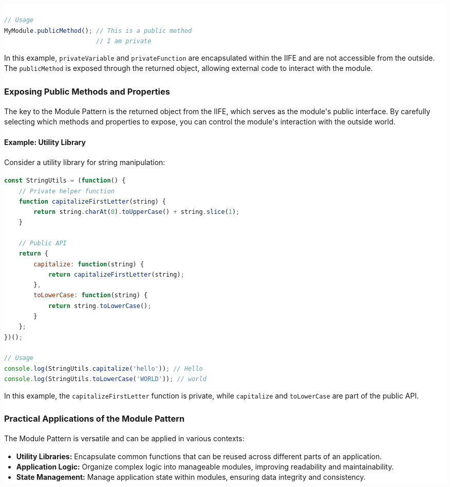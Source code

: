 ```javascript

// Usage
MyModule.publicMethod(); // This is a public method
                         // I am private
```

In this example, `privateVariable` and `privateFunction` are encapsulated within the IIFE and are not accessible from the outside. The `publicMethod` is exposed through the returned object, allowing external code to interact with the module.

### Exposing Public Methods and Properties

The key to the Module Pattern is the returned object from the IIFE, which serves as the module's public interface. By carefully selecting which methods and properties to expose, you can control the module's interaction with the outside world.

#### Example: Utility Library

Consider a utility library for string manipulation:

```javascript
const StringUtils = (function() {
    // Private helper function
    function capitalizeFirstLetter(string) {
        return string.charAt(0).toUpperCase() + string.slice(1);
    }

    // Public API
    return {
        capitalize: function(string) {
            return capitalizeFirstLetter(string);
        },
        toLowerCase: function(string) {
            return string.toLowerCase();
        }
    };
})();

// Usage
console.log(StringUtils.capitalize('hello')); // Hello
console.log(StringUtils.toLowerCase('WORLD')); // world
```

In this example, the `capitalizeFirstLetter` function is private, while `capitalize` and `toLowerCase` are part of the public API.

### Practical Applications of the Module Pattern

The Module Pattern is versatile and can be applied in various contexts:

- **Utility Libraries:** Encapsulate common functions that can be reused across different parts of an application.
- **Application Logic:** Organize complex logic into manageable modules, improving readability and maintainability.
- **State Management:** Manage application state within modules, ensuring data integrity and consistency.

